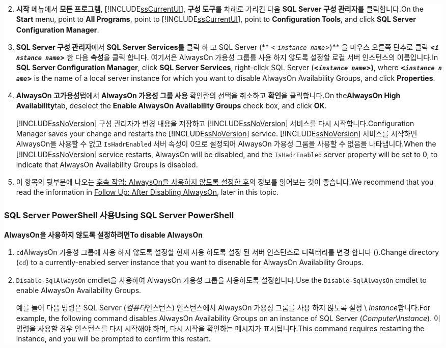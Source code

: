 2.  <span data-ttu-id="6e150-200">**시작** 메뉴에서 **모든 프로그램**, [!INCLUDE[ssCurrentUI](../../../includes/sscurrentui-md.md)], **구성 도구**를 차례로 가리킨 다음 **SQL Server 구성 관리자**를 클릭합니다.</span><span class="sxs-lookup"><span data-stu-id="6e150-200">On the **Start** menu, point to **All Programs**, point to [!INCLUDE[ssCurrentUI](../../../includes/sscurrentui-md.md)], point to **Configuration Tools**, and click **SQL Server Configuration Manager**.</span></span>  
  
3.  <span data-ttu-id="6e150-201">**SQL Server 구성 관리자**에서 **SQL Server Services**를 클릭 하 고 SQL Server (\*\* < *`instance name`*>)\*\* 을 마우스 오른쪽 단추로 클릭 **<*`instance name`*>** 한 다음 **속성**을 클릭 합니다. 여기서은 AlwaysOn 가용성 그룹를 사용 하지 않도록 설정할 로컬 서버 인스턴스의 이름입니다.</span><span class="sxs-lookup"><span data-stu-id="6e150-201">In **SQL Server Configuration Manager**, click **SQL Server Services**, right-click SQL Server (**<*`instance name`*>)**, where **<*`instance name`*>** is the name of a local server instance for which you want to disable AlwaysOn Availability Groups, and click **Properties**.</span></span>  
  
4.  <span data-ttu-id="6e150-202">**AlwaysOn 고가용성**탭에서 **AlwaysOn 가용성 그룹 사용** 확인란의 선택을 취소하고 **확인**을 클릭합니다.</span><span class="sxs-lookup"><span data-stu-id="6e150-202">On the**AlwaysOn High Availability**tab, deselect the **Enable AlwaysOn Availability Groups** check box, and click **OK**.</span></span>  
  
     [!INCLUDE[ssNoVersion](../../../includes/ssnoversion-md.md)] <span data-ttu-id="6e150-203">구성 관리자가 변경 내용을 저장하고 [!INCLUDE[ssNoVersion](../../../includes/ssnoversion-md.md)] 서비스를 다시 시작합니다.</span><span class="sxs-lookup"><span data-stu-id="6e150-203">Configuration Manager saves your change and restarts the [!INCLUDE[ssNoVersion](../../../includes/ssnoversion-md.md)] service.</span></span> <span data-ttu-id="6e150-204">[!INCLUDE[ssNoVersion](../../../includes/ssnoversion-md.md)] 서비스를 시작하면 AlwaysOn을 사용할 수 없고 `IsHadrEnabled` 서버 속성이 0으로 설정되어 AlwaysOn 가용성 그룹을 사용할 수 없음을 나타냅니다.</span><span class="sxs-lookup"><span data-stu-id="6e150-204">When the [!INCLUDE[ssNoVersion](../../../includes/ssnoversion-md.md)] service restarts, AlwaysOn will be disabled, and the `IsHadrEnabled` server property will be set to 0, to indicate that AlwaysOn Availability Groups is disabled.</span></span>  
  
5.  <span data-ttu-id="6e150-205">이 항목의 뒷부분에 나오는 [후속 작업: AlwaysOn을 사용하지 않도록 설정한 후](#FollowUp)의 정보를 읽어보는 것이 좋습니다.</span><span class="sxs-lookup"><span data-stu-id="6e150-205">We recommend that you read the information in [Follow Up: After Disabling AlwaysOn](#FollowUp), later in this topic.</span></span>  
  
###  <a name="using-sql-server-powershell"></a><a name="PScmd3Procedure"></a> <span data-ttu-id="6e150-206">SQL Server PowerShell 사용</span><span class="sxs-lookup"><span data-stu-id="6e150-206">Using SQL Server PowerShell</span></span>  
 <span data-ttu-id="6e150-207">**AlwaysOn을 사용하지 않도록 설정하려면**</span><span class="sxs-lookup"><span data-stu-id="6e150-207">**To disable AlwaysOn**</span></span>  
  
1.  <span data-ttu-id="6e150-208">`cd`AlwaysOn 가용성 그룹에 사용 하지 않도록 설정할 현재 사용 하도록 설정 된 서버 인스턴스로 디렉터리를 변경 합니다 ().</span><span class="sxs-lookup"><span data-stu-id="6e150-208">Change directory (`cd`) to a currently-enabled server instance that you want to disenable for AlwaysOn Availability Groups.</span></span>  
  
2.  <span data-ttu-id="6e150-209">`Disable-SqlAlwaysOn` cmdlet을 사용하여 AlwaysOn 가용성 그룹을 사용하도록 설정합니다.</span><span class="sxs-lookup"><span data-stu-id="6e150-209">Use the `Disable-SqlAlwaysOn` cmdlet to enable AlwaysOn Availability Groups.</span></span>  
  
     <span data-ttu-id="6e150-210">예를 들어 다음 명령은 SQL Server (*컴퓨터*인스턴스) 인스턴스에서 AlwaysOn 가용성 그룹를 사용 하지 않도록 설정 \\ *Instance*합니다.</span><span class="sxs-lookup"><span data-stu-id="6e150-210">For example, the following command disables AlwaysOn Availability Groups on an instance of SQL Server (*Computer*\\*Instance*).</span></span>  <span data-ttu-id="6e150-211">이 명령을 사용할 경우 인스턴스를 다시 시작해야 하며, 다시 시작을 확인하는 메시지가 표시됩니다.</span><span class="sxs-lookup"><span data-stu-id="6e150-211">This command requires restarting the instance, and you will be prompted to confirm this restart.</span></span>  
  
